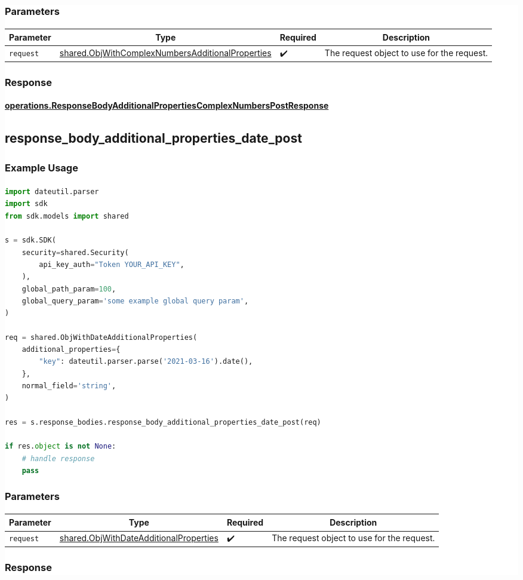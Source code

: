 ### Parameters

| Parameter                                                                                                            | Type                                                                                                                 | Required                                                                                                             | Description                                                                                                          |
| -------------------------------------------------------------------------------------------------------------------- | -------------------------------------------------------------------------------------------------------------------- | -------------------------------------------------------------------------------------------------------------------- | -------------------------------------------------------------------------------------------------------------------- |
| `request`                                                                                                            | [shared.ObjWithComplexNumbersAdditionalProperties](../../models/shared/objwithcomplexnumbersadditionalproperties.md) | :heavy_check_mark:                                                                                                   | The request object to use for the request.                                                                           |


### Response

**[operations.ResponseBodyAdditionalPropertiesComplexNumbersPostResponse](../../models/operations/responsebodyadditionalpropertiescomplexnumberspostresponse.md)**


## response_body_additional_properties_date_post

### Example Usage

```python
import dateutil.parser
import sdk
from sdk.models import shared

s = sdk.SDK(
    security=shared.Security(
        api_key_auth="Token YOUR_API_KEY",
    ),
    global_path_param=100,
    global_query_param='some example global query param',
)

req = shared.ObjWithDateAdditionalProperties(
    additional_properties={
        "key": dateutil.parser.parse('2021-03-16').date(),
    },
    normal_field='string',
)

res = s.response_bodies.response_body_additional_properties_date_post(req)

if res.object is not None:
    # handle response
    pass
```

### Parameters

| Parameter                                                                                        | Type                                                                                             | Required                                                                                         | Description                                                                                      |
| ------------------------------------------------------------------------------------------------ | ------------------------------------------------------------------------------------------------ | ------------------------------------------------------------------------------------------------ | ------------------------------------------------------------------------------------------------ |
| `request`                                                                                        | [shared.ObjWithDateAdditionalProperties](../../models/shared/objwithdateadditionalproperties.md) | :heavy_check_mark:                                                                               | The request object to use for the request.                                                       |


### Response
